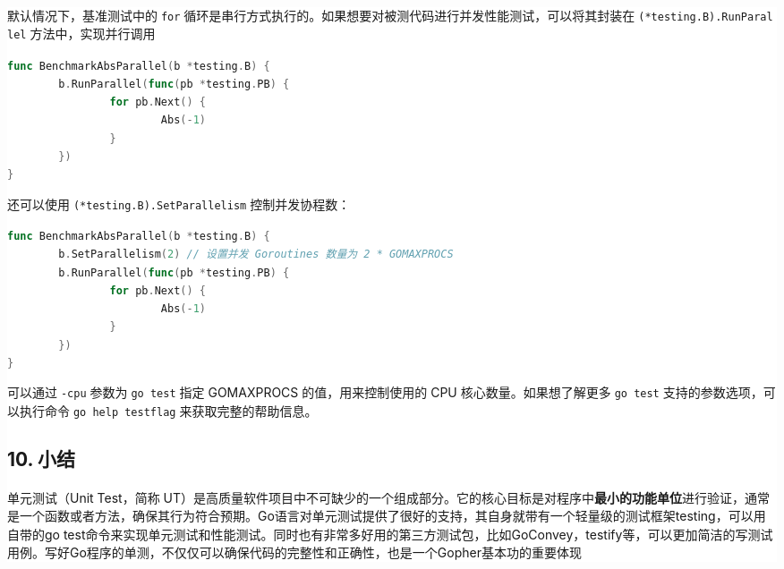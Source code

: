 默认情况下，基准测试中的 `for` 循环是串行方式执行的。如果想要对被测代码进行并发性能测试，可以将其封装在 `(*testing.B).RunParallel` 方法中，实现并行调用

```go
func BenchmarkAbsParallel(b *testing.B) {
        b.RunParallel(func(pb *testing.PB) {
                for pb.Next() {
                        Abs(-1)
                }
        })
}
```

还可以使用 `(*testing.B).SetParallelism` 控制并发协程数：

```go
func BenchmarkAbsParallel(b *testing.B) {
        b.SetParallelism(2) // 设置并发 Goroutines 数量为 2 * GOMAXPROCS
        b.RunParallel(func(pb *testing.PB) {
                for pb.Next() {
                        Abs(-1)
                }
        })
}
```

可以通过 `-cpu` 参数为 `go test` 指定 GOMAXPROCS 的值，用来控制使用的 CPU 核心数量。如果想了解更多 `go test` 支持的参数选项，可以执行命令 `go help testflag` 来获取完整的帮助信息。

## **10. 小结**

单元测试（Unit Test，简称 UT）是高质量软件项目中不可缺少的一个组成部分。它的核心目标是对程序中**最小的功能单位**进行验证，通常是一个函数或者方法，确保其行为符合预期。Go语言对单元测试提供了很好的支持，其自身就带有一个轻量级的测试框架testing，可以用自带的go test命令来实现单元测试和性能测试。同时也有非常多好用的第三方测试包，比如GoConvey，testify等，可以更加简洁的写测试用例。写好Go程序的单测，不仅仅可以确保代码的完整性和正确性，也是一个Gopher基本功的重要体现


